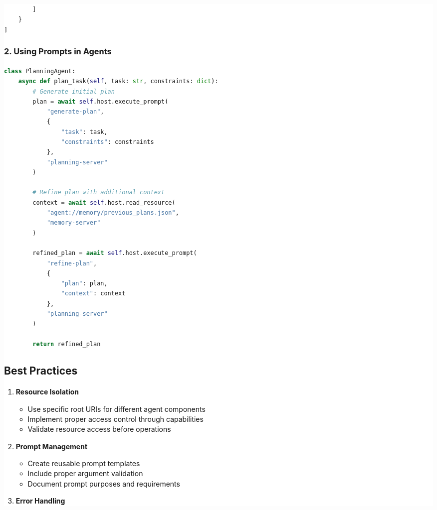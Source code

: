 ```python
        ]
    }
]
```

### 2. Using Prompts in Agents

```python
class PlanningAgent:
    async def plan_task(self, task: str, constraints: dict):
        # Generate initial plan
        plan = await self.host.execute_prompt(
            "generate-plan",
            {
                "task": task,
                "constraints": constraints
            },
            "planning-server"
        )

        # Refine plan with additional context
        context = await self.host.read_resource(
            "agent://memory/previous_plans.json",
            "memory-server"
        )

        refined_plan = await self.host.execute_prompt(
            "refine-plan",
            {
                "plan": plan,
                "context": context
            },
            "planning-server"
        )

        return refined_plan
```

## Best Practices

1. **Resource Isolation**

   - Use specific root URIs for different agent components
   - Implement proper access control through capabilities
   - Validate resource access before operations

2. **Prompt Management**

   - Create reusable prompt templates
   - Include proper argument validation
   - Document prompt purposes and requirements

3. **Error Handling**

